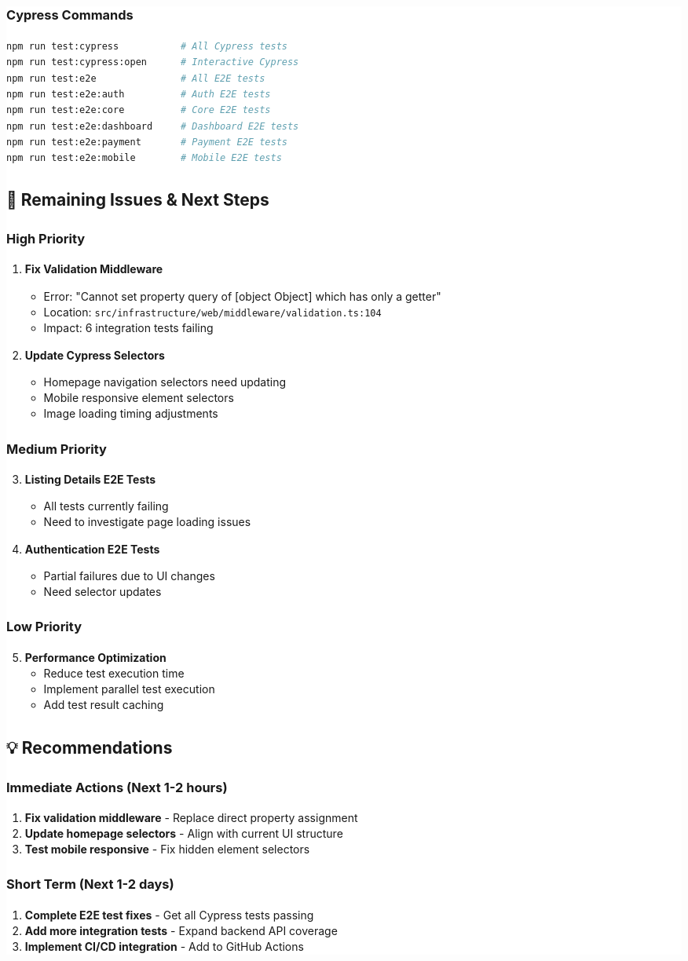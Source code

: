 ### Cypress Commands
```bash
npm run test:cypress           # All Cypress tests
npm run test:cypress:open      # Interactive Cypress
npm run test:e2e               # All E2E tests
npm run test:e2e:auth          # Auth E2E tests
npm run test:e2e:core          # Core E2E tests
npm run test:e2e:dashboard     # Dashboard E2E tests
npm run test:e2e:payment       # Payment E2E tests
npm run test:e2e:mobile        # Mobile E2E tests
```

## 🚨 Remaining Issues & Next Steps

### High Priority
1. **Fix Validation Middleware** 
   - Error: "Cannot set property query of [object Object] which has only a getter"
   - Location: `src/infrastructure/web/middleware/validation.ts:104`
   - Impact: 6 integration tests failing

2. **Update Cypress Selectors**
   - Homepage navigation selectors need updating
   - Mobile responsive element selectors
   - Image loading timing adjustments

### Medium Priority
3. **Listing Details E2E Tests**
   - All tests currently failing
   - Need to investigate page loading issues

4. **Authentication E2E Tests**
   - Partial failures due to UI changes
   - Need selector updates

### Low Priority
5. **Performance Optimization**
   - Reduce test execution time
   - Implement parallel test execution
   - Add test result caching

## 💡 Recommendations

### Immediate Actions (Next 1-2 hours)
1. **Fix validation middleware** - Replace direct property assignment
2. **Update homepage selectors** - Align with current UI structure
3. **Test mobile responsive** - Fix hidden element selectors

### Short Term (Next 1-2 days)
1. **Complete E2E test fixes** - Get all Cypress tests passing
2. **Add more integration tests** - Expand backend API coverage
3. **Implement CI/CD integration** - Add to GitHub Actions

